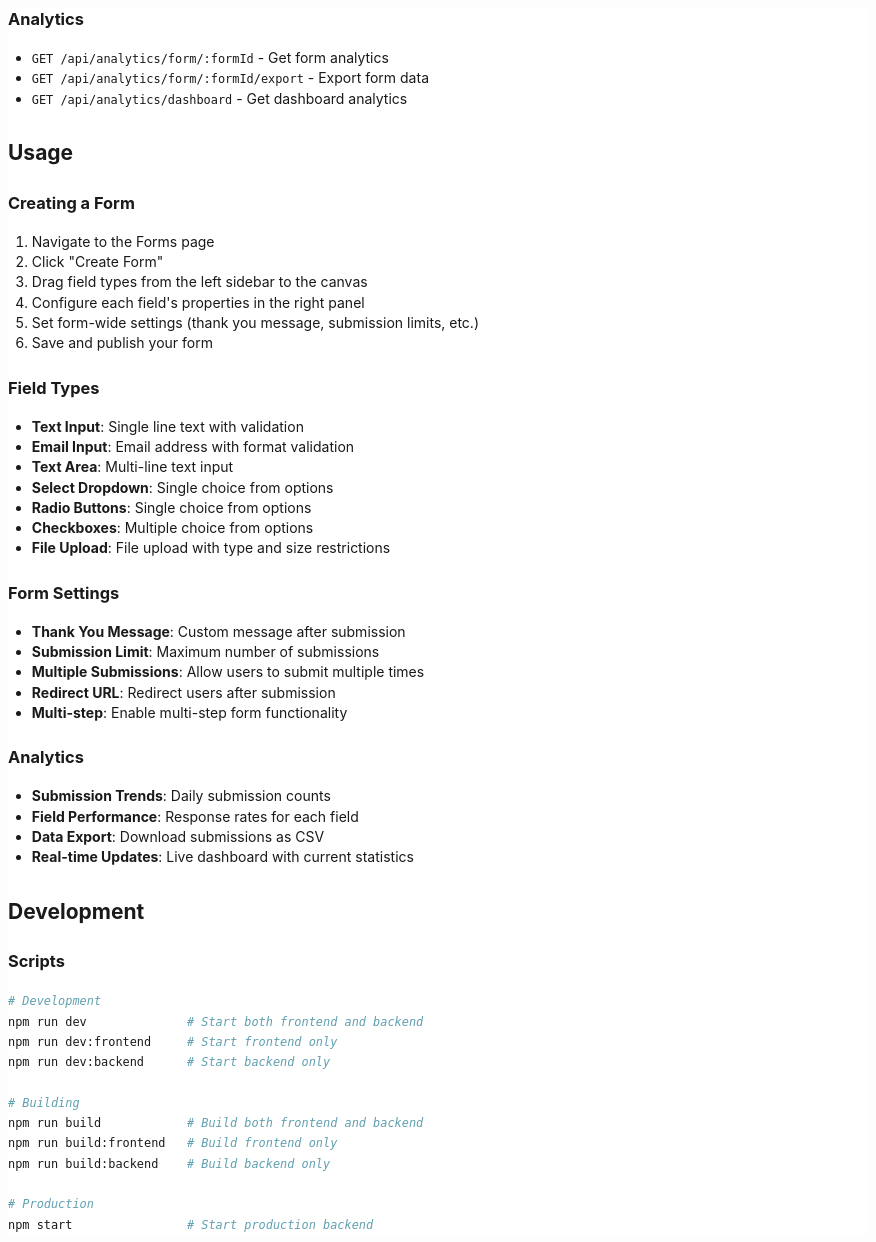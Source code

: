 ### Analytics
- `GET /api/analytics/form/:formId` - Get form analytics
- `GET /api/analytics/form/:formId/export` - Export form data
- `GET /api/analytics/dashboard` - Get dashboard analytics

## Usage

### Creating a Form

1. Navigate to the Forms page
2. Click "Create Form"
3. Drag field types from the left sidebar to the canvas
4. Configure each field's properties in the right panel
5. Set form-wide settings (thank you message, submission limits, etc.)
6. Save and publish your form

### Field Types

- **Text Input**: Single line text with validation
- **Email Input**: Email address with format validation
- **Text Area**: Multi-line text input
- **Select Dropdown**: Single choice from options
- **Radio Buttons**: Single choice from options
- **Checkboxes**: Multiple choice from options
- **File Upload**: File upload with type and size restrictions

### Form Settings

- **Thank You Message**: Custom message after submission
- **Submission Limit**: Maximum number of submissions
- **Multiple Submissions**: Allow users to submit multiple times
- **Redirect URL**: Redirect users after submission
- **Multi-step**: Enable multi-step form functionality

### Analytics

- **Submission Trends**: Daily submission counts
- **Field Performance**: Response rates for each field
- **Data Export**: Download submissions as CSV
- **Real-time Updates**: Live dashboard with current statistics

## Development

### Scripts

```bash
# Development
npm run dev              # Start both frontend and backend
npm run dev:frontend     # Start frontend only
npm run dev:backend      # Start backend only

# Building
npm run build            # Build both frontend and backend
npm run build:frontend   # Build frontend only
npm run build:backend    # Build backend only

# Production
npm start                # Start production backend
```
